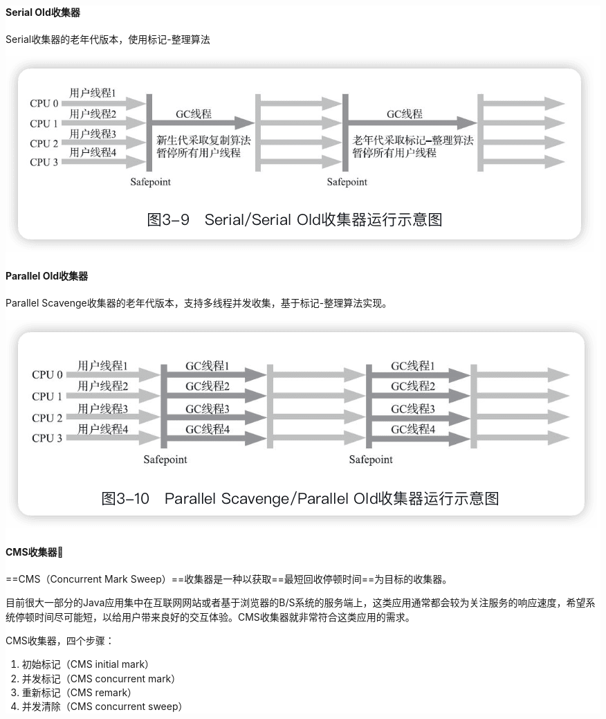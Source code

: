 #### Serial Old收集器

Serial收集器的老年代版本，使用标记-整理算法

![](images/image-20230311175003659.png)



#### Parallel Old收集器

Parallel Scavenge收集器的老年代版本，支持多线程并发收集，基于标记-整理算法实现。

![](images/image-20230311175047267.png)

#### CMS收集器🔖

==CMS（Concurrent Mark Sweep）==收集器是一种以获取==最短回收停顿时间==为目标的收集器。

目前很大一部分的Java应用集中在互联网网站或者基于浏览器的B/S系统的服务端上，这类应用通常都会较为关注服务的响应速度，希望系统停顿时间尽可能短，以给用户带来良好的交互体验。CMS收集器就非常符合这类应用的需求。

CMS收集器，四个步骤：

1. 初始标记（CMS initial mark）
2. 并发标记（CMS concurrent mark）
3. 重新标记（CMS remark）
4. 并发清除（CMS concurrent sweep）
